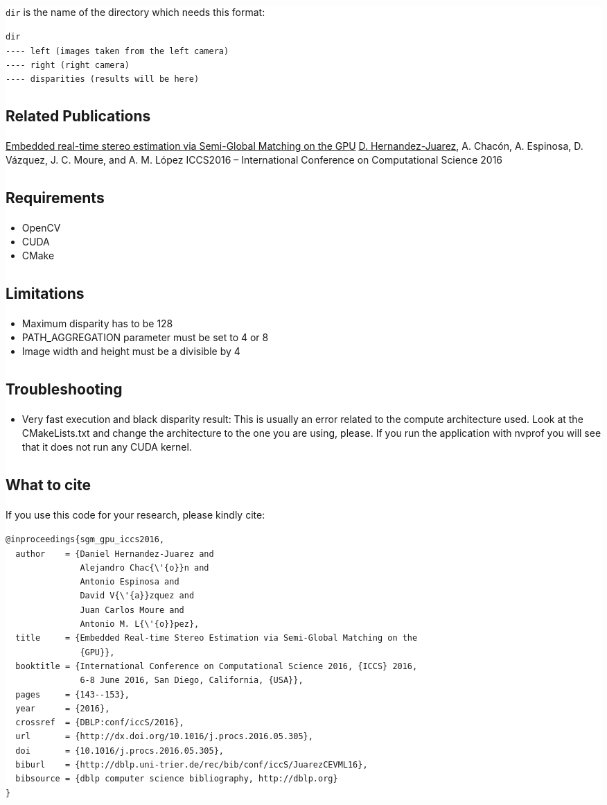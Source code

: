 `dir` is the name of the directory which needs this format:

```
dir
---- left (images taken from the left camera)
---- right (right camera)
---- disparities (results will be here)
```

## Related Publications

[Embedded real-time stereo estimation via Semi-Global Matching on the GPU](http://www.sciencedirect.com/science/article/pii/S1877050916306561)
[D. Hernandez-Juarez](http://danihernandez.eu), A. Chacón, A. Espinosa, D. Vázquez, J. C. Moure, and A. M. López
ICCS2016 – International Conference on Computational Science 2016

## Requirements

- OpenCV
- CUDA
- CMake

## Limitations

- Maximum disparity has to be 128
- PATH_AGGREGATION parameter must be set to 4 or 8
- Image width and height must be a divisible by 4

## Troubleshooting

- Very fast execution and black disparity result: 
This is usually an error related to the compute architecture used. Look at the CMakeLists.txt and change the architecture to the one you are using, please. If you run the application with nvprof you will see that it does not run any CUDA kernel.

## What to cite

If you use this code for your research, please kindly cite:

```
@inproceedings{sgm_gpu_iccs2016,
  author    = {Daniel Hernandez-Juarez and
               Alejandro Chac{\'{o}}n and
               Antonio Espinosa and
               David V{\'{a}}zquez and
               Juan Carlos Moure and
               Antonio M. L{\'{o}}pez},
  title     = {Embedded Real-time Stereo Estimation via Semi-Global Matching on the
               {GPU}},
  booktitle = {International Conference on Computational Science 2016, {ICCS} 2016,
               6-8 June 2016, San Diego, California, {USA}},
  pages     = {143--153},
  year      = {2016},
  crossref  = {DBLP:conf/iccS/2016},
  url       = {http://dx.doi.org/10.1016/j.procs.2016.05.305},
  doi       = {10.1016/j.procs.2016.05.305},
  biburl    = {http://dblp.uni-trier.de/rec/bib/conf/iccS/JuarezCEVML16},
  bibsource = {dblp computer science bibliography, http://dblp.org}
}
```
